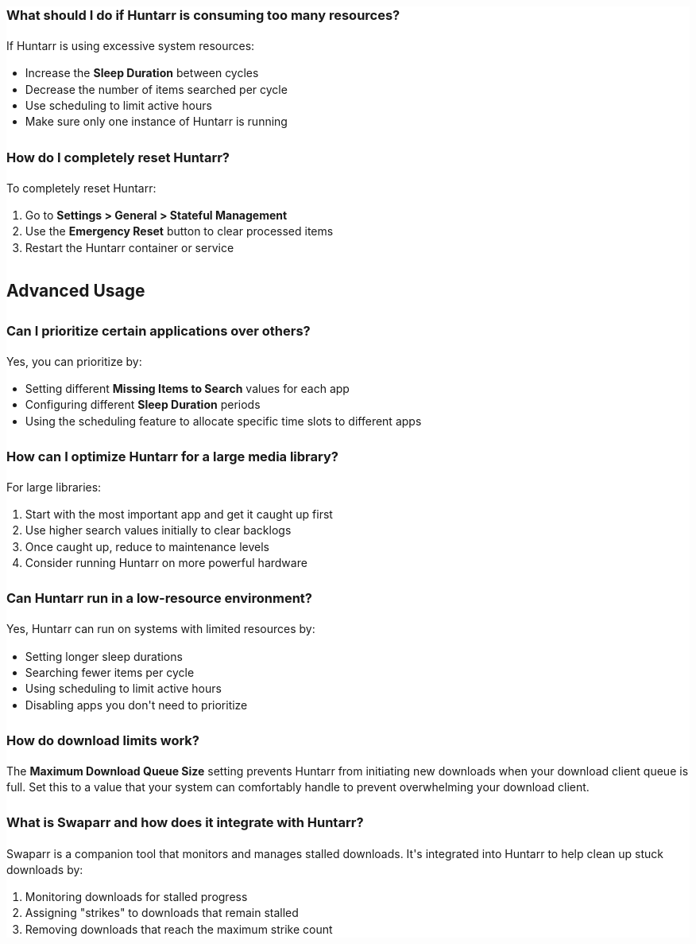 ### What should I do if Huntarr is consuming too many resources?

If Huntarr is using excessive system resources:
- Increase the **Sleep Duration** between cycles
- Decrease the number of items searched per cycle
- Use scheduling to limit active hours
- Make sure only one instance of Huntarr is running

### How do I completely reset Huntarr?

To completely reset Huntarr:
1. Go to **Settings > General > Stateful Management**
2. Use the **Emergency Reset** button to clear processed items
3. Restart the Huntarr container or service

## Advanced Usage

### Can I prioritize certain applications over others?

Yes, you can prioritize by:
- Setting different **Missing Items to Search** values for each app
- Configuring different **Sleep Duration** periods
- Using the scheduling feature to allocate specific time slots to different apps

### How can I optimize Huntarr for a large media library?

For large libraries:
1. Start with the most important app and get it caught up first
2. Use higher search values initially to clear backlogs
3. Once caught up, reduce to maintenance levels
4. Consider running Huntarr on more powerful hardware

### Can Huntarr run in a low-resource environment?

Yes, Huntarr can run on systems with limited resources by:
- Setting longer sleep durations
- Searching fewer items per cycle
- Using scheduling to limit active hours
- Disabling apps you don't need to prioritize

### How do download limits work?

The **Maximum Download Queue Size** setting prevents Huntarr from initiating new downloads when your download client queue is full. Set this to a value that your system can comfortably handle to prevent overwhelming your download client.

### What is Swaparr and how does it integrate with Huntarr?

Swaparr is a companion tool that monitors and manages stalled downloads. It's integrated into Huntarr to help clean up stuck downloads by:
1. Monitoring downloads for stalled progress
2. Assigning "strikes" to downloads that remain stalled
3. Removing downloads that reach the maximum strike count

